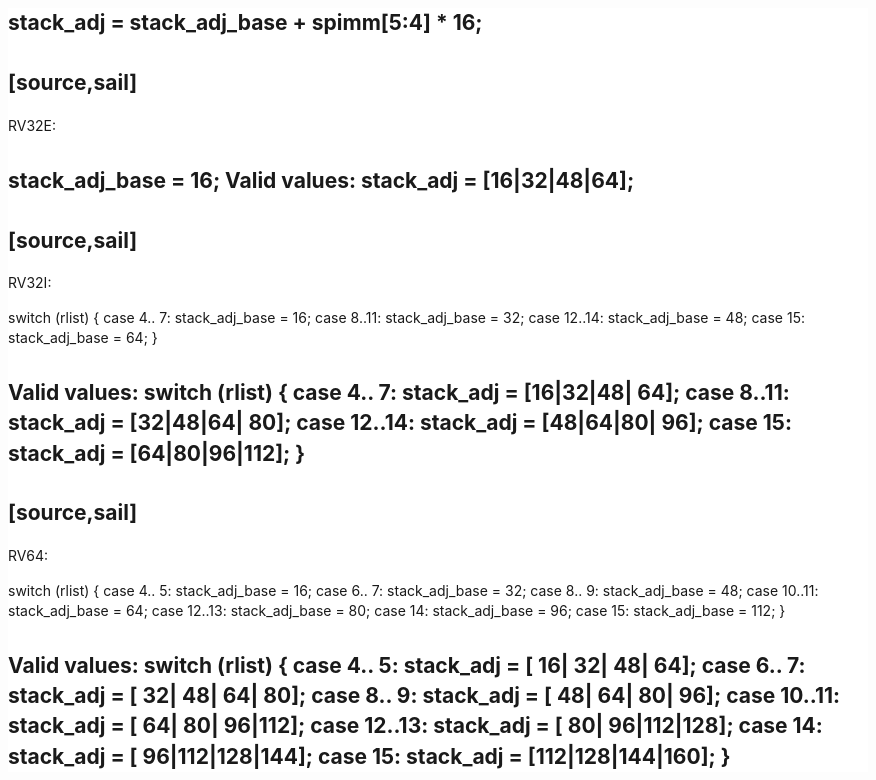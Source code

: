 stack_adj      = stack_adj_base + spimm[5:4] \* 16;
--------------------------------------------------------------------------------------------------------------------------------------------------------------------------------------

## [source,sail]

RV32E:

stack_adj_base = 16;
Valid values:
stack_adj      = [16|32|48|64];
--------------------------------------------------------------------------------------------------------

## [source,sail]

RV32I:

switch (rlist) {
case  4.. 7: stack_adj_base = 16;
case  8..11: stack_adj_base = 32;
case 12..14: stack_adj_base = 48;
case     15: stack_adj_base = 64;
}

Valid values:
switch (rlist) {
case  4.. 7: stack_adj = [16|32|48| 64];
case  8..11: stack_adj = [32|48|64| 80];
case 12..14: stack_adj = [48|64|80| 96];
case     15: stack_adj = [64|80|96|112];
}
-

## [source,sail]

RV64:

switch (rlist) {
case  4.. 5: stack_adj_base =  16;
case  6.. 7: stack_adj_base =  32;
case  8.. 9: stack_adj_base =  48;
case 10..11: stack_adj_base =  64;
case 12..13: stack_adj_base =  80;
case     14: stack_adj_base =  96;
case     15: stack_adj_base = 112;
}

Valid values:
switch (rlist) {
case  4.. 5: stack_adj = [ 16| 32| 48| 64];
case  6.. 7: stack_adj = [ 32| 48| 64| 80];
case  8.. 9: stack_adj = [ 48| 64| 80| 96];
case 10..11: stack_adj = [ 64| 80| 96|112];
case 12..13: stack_adj = [ 80| 96|112|128];
case     14: stack_adj = [ 96|112|128|144];
case     15: stack_adj = [112|128|144|160];
}
-

